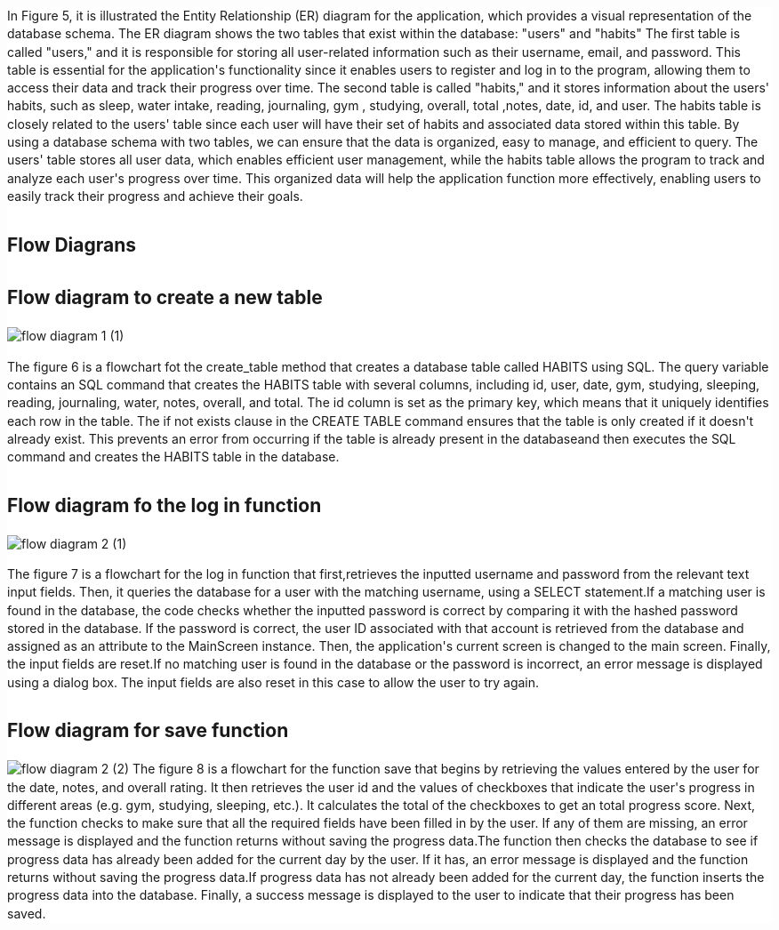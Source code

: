 In Figure 5, it is illustrated the Entity Relationship (ER) diagram for the application, which provides a visual representation of the database schema. The ER diagram shows the two tables that exist within the database: "users" and "habits"
The first table is called "users," and it is responsible for storing all user-related information such as their username, email, and password. This table is essential for the application's functionality since it enables users to register and log in to the program, allowing them to access their data and track their progress over time.
The second table is called "habits," and it stores information about the users' habits, such as sleep, water intake, reading, journaling, gym , studying, overall, total ,notes, date, id, and user. The habits table is closely related to the users' table since each user will have their set of habits and associated data stored within this table.
By using a database schema with two tables, we can ensure that the data is organized, easy to manage, and efficient to query. The users' table stores all user data, which enables efficient user management, while the habits table allows the program to track and analyze each user's progress over time. This organized data will help the application function more effectively, enabling users to easily track their progress and achieve their goals.

## Flow Diagrans
## Flow diagram to create a new table
![flow diagram 1 (1)](https://user-images.githubusercontent.com/111819437/225429434-8b775e10-0902-45bc-8ea4-fbca3556b70b.png)

The figure 6 is a flowchart fot the create_table method that creates a database table called HABITS using SQL. The query variable contains an SQL command that creates the HABITS table with several columns, including id, user, date, gym, studying, sleeping, reading, journaling, water, notes, overall, and total. The id column is set as the primary key, which means that it uniquely identifies each row in the table. The if not exists clause in the CREATE TABLE command ensures that the table is only created if it doesn't already exist. This prevents an error from occurring if the table is already present in the databaseand then executes the SQL command and creates the HABITS table in the database.

## Flow diagram fo the log in function
![flow diagram 2 (1)](https://user-images.githubusercontent.com/111819437/225430359-613aa6c9-e5a7-4a12-a8f5-006a83721d42.png)

The figure 7 is a flowchart for the log in function that first,retrieves the inputted username and password from the relevant text input fields. Then, it queries the database for a user with the matching username, using a SELECT statement.If a matching user is found in the database, the code checks whether the inputted password is correct by comparing it with the hashed password stored in the database. If the password is correct, the user ID associated with that account is retrieved from the database and assigned as an attribute to the MainScreen instance. Then, the application's current screen is changed to the main screen. Finally, the input fields are reset.If no matching user is found in the database or the password is incorrect, an error message is displayed using a dialog box. The input fields are also reset in this case to allow the user to try again.

## Flow diagram for save function
![flow diagram 2 (2)](https://user-images.githubusercontent.com/111819437/225434915-132a21c9-5990-446d-9743-cda07ae56578.png)
The figure 8 is a flowchart for the function save that begins by retrieving the values entered by the user for the date, notes, and overall rating. It then retrieves the user id and the values of checkboxes that indicate the user's progress in different areas (e.g. gym, studying, sleeping, etc.). It calculates the total of the checkboxes to get an total progress score. Next, the function checks to make sure that all the required fields have been filled in by the user. If any of them are missing, an error message is displayed and the function returns without saving the progress data.The function then checks the database to see if progress data has already been added for the current day by the user. If it has, an error message is displayed and the function returns without saving the progress data.If progress data has not already been added for the current day, the function inserts the progress data into the database. Finally, a success message is displayed to the user to indicate that their progress has been saved.
